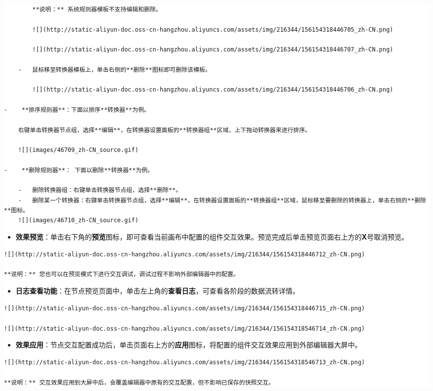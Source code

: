             **说明：** 系统规则器模板不支持编辑和删除。

            ![](http://static-aliyun-doc.oss-cn-hangzhou.aliyuncs.com/assets/img/216344/156154318446705_zh-CN.png)

            ![](http://static-aliyun-doc.oss-cn-hangzhou.aliyuncs.com/assets/img/216344/156154318446707_zh-CN.png)

        -   鼠标移至转换器模板上，单击右侧的**删除**图标即可删除该模板。

            ![](http://static-aliyun-doc.oss-cn-hangzhou.aliyuncs.com/assets/img/216344/156154318446706_zh-CN.png)

    -    **排序规则器**：下面以排序**转换器**为例。

        右键单击转换器节点组，选择**编辑**，在转换器设置面板的**转换器组**区域，上下拖动转换器来进行排序。

        ![](images/46709_zh-CN_source.gif)

    -    **删除规则器**： 下面以删除**转换器**为例。

        -   删除转换器组：右键单击转换器节点组，选择**删除**。
        -   删除某一个转换器：右键单击转换器节点组，选择**编辑**，在转换器设置面板的**转换器组**区域，鼠标移至要删除的转换器上，单击右侧的**删除**图标。
        ![](images/46710_zh-CN_source.gif)

-    **效果预览**：单击右下角的**预览**图标，即可查看当前画布中配置的组件交互效果。预览完成后单击预览页面右上方的**X**号取消预览。

    ![](http://static-aliyun-doc.oss-cn-hangzhou.aliyuncs.com/assets/img/216344/156154318446712_zh-CN.png)

    **说明：** 您也可以在预览模式下进行交互调试，调试过程不影响外部编辑器中的配置。

-    **日志查看功能**：在节点预览页面中，单击左上角的**查看日志**，可查看各阶段的数据流转详情。

    ![](http://static-aliyun-doc.oss-cn-hangzhou.aliyuncs.com/assets/img/216344/156154318446715_zh-CN.png)

    ![](http://static-aliyun-doc.oss-cn-hangzhou.aliyuncs.com/assets/img/216344/156154318546714_zh-CN.png)

-    **效果应用**：节点交互配置成功后，单击页面右上方的**应用**图标，将配置的组件交互效果应用到外部编辑器大屏中。

    ![](http://static-aliyun-doc.oss-cn-hangzhou.aliyuncs.com/assets/img/216344/156154318546713_zh-CN.png)

    **说明：** 交互效果应用到大屏中后，会覆盖编辑器中原有的交互配置，但不影响已保存的快照交互。


